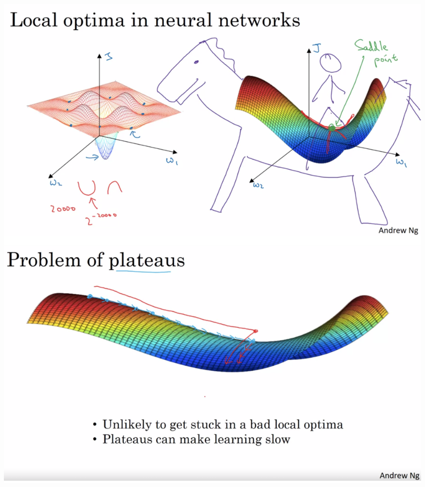 ![](../../../.gitbook/assets/image%20%288%29.png)

![](../../../.gitbook/assets/image%20%287%29.png)
